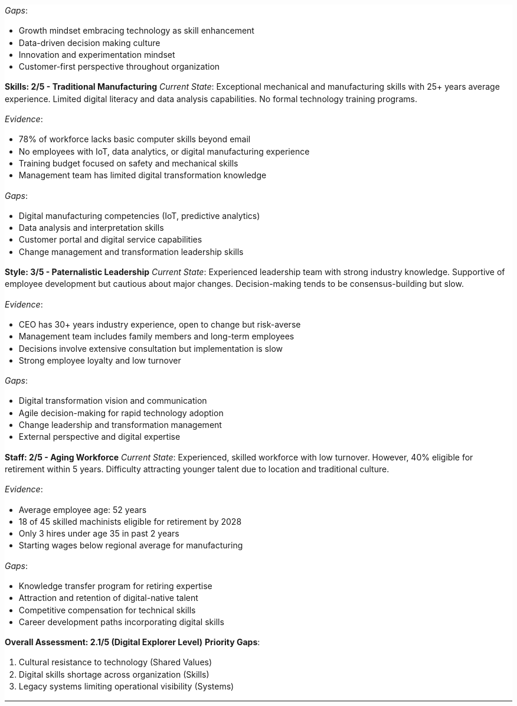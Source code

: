 *Gaps*:
- Growth mindset embracing technology as skill enhancement
- Data-driven decision making culture
- Innovation and experimentation mindset
- Customer-first perspective throughout organization

**Skills: 2/5 - Traditional Manufacturing**
*Current State*: Exceptional mechanical and manufacturing skills with 25+ years average experience. Limited digital literacy and data analysis capabilities. No formal technology training programs.

*Evidence*:
- 78% of workforce lacks basic computer skills beyond email
- No employees with IoT, data analytics, or digital manufacturing experience
- Training budget focused on safety and mechanical skills
- Management team has limited digital transformation knowledge

*Gaps*:
- Digital manufacturing competencies (IoT, predictive analytics)
- Data analysis and interpretation skills
- Customer portal and digital service capabilities
- Change management and transformation leadership skills

**Style: 3/5 - Paternalistic Leadership**
*Current State*: Experienced leadership team with strong industry knowledge. Supportive of employee development but cautious about major changes. Decision-making tends to be consensus-building but slow.

*Evidence*:
- CEO has 30+ years industry experience, open to change but risk-averse
- Management team includes family members and long-term employees
- Decisions involve extensive consultation but implementation is slow
- Strong employee loyalty and low turnover

*Gaps*:
- Digital transformation vision and communication
- Agile decision-making for rapid technology adoption
- Change leadership and transformation management
- External perspective and digital expertise

**Staff: 2/5 - Aging Workforce**
*Current State*: Experienced, skilled workforce with low turnover. However, 40% eligible for retirement within 5 years. Difficulty attracting younger talent due to location and traditional culture.

*Evidence*:
- Average employee age: 52 years
- 18 of 45 skilled machinists eligible for retirement by 2028
- Only 3 hires under age 35 in past 2 years
- Starting wages below regional average for manufacturing

*Gaps*:
- Knowledge transfer program for retiring expertise
- Attraction and retention of digital-native talent
- Competitive compensation for technical skills
- Career development paths incorporating digital skills

**Overall Assessment: 2.1/5 (Digital Explorer Level)**
**Priority Gaps**: 
1. Cultural resistance to technology (Shared Values)
2. Digital skills shortage across organization (Skills)
3. Legacy systems limiting operational visibility (Systems)

---
